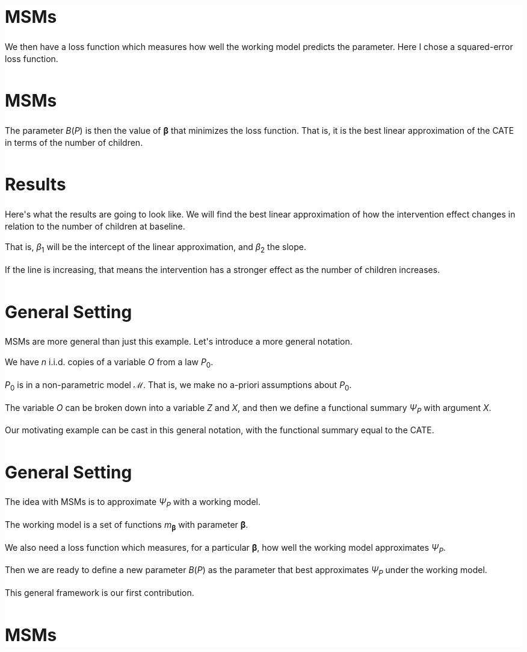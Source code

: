 # MSMs

We then have a loss function which measures how well the working model predicts the parameter. Here I chose a squared-error loss function.

# MSMs

The parameter $B(P)$ is then the value of $\bm{\beta}$ that minimizes the loss function. That is, it is the best linear approximation of the CATE in terms of the number of children.

# Results

Here's what the results are going to look like. We will find the best linear approximation of how the intervention effect changes in relation to the number of children at baseline.

That is, $\beta_1$ will be the intercept of the linear approximation, and $\beta_2$ the slope.

If the line is increasing, that means the intervention has a stronger effect as the number of children increases.

# General Setting

MSMs are more general than just this example. Let's introduce a more general notation.

We have $n$ i.i.d. copies of a variable $O$ from a law $P_0$.

$P_0$ is in a non-parametric model $\mathcal{M}$. That is, we make no a-priori assumptions about $P_0$.

The variable $O$ can be broken down into a variable $Z$ and $X$, and then we define a functional summary $\Psi_P$ with argument $X$.

Our motivating example can be cast in this general notation, with the functional summary equal to the CATE.


# General Setting

The idea with MSMs is to approximate $\Psi_P$ with a working model.

The working model is a set of functions $m_{\bm{\beta}}$ with parameter $\bm{\beta}$.

We also need a loss function which measures, for a particular $\bm{\beta}$, how well the working model approximates $\Psi_P$.

Then we are ready to define a new parameter $B(P)$ as the parameter that best approximates $\Psi_P$ under the working model.

This general framework is our first contribution.

# MSMs
